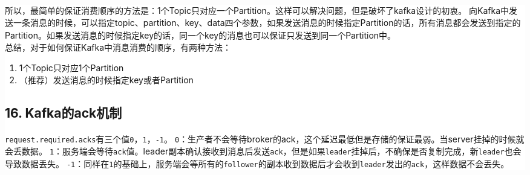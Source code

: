所以，最简单的保证消费顺序的方法是：1个Topic只对应一个Partition。这样可以解决问题，但是破坏了kafka设计的初衷。
向Kafka中发送一条消息的时候，可以指定topic、partition、key、data四个参数，如果发送消息的时候指定Partition的话，所有消息都会发送到指定的Partition。如果发送消息的时候指定key的话，同一个key的消息也可以保证只发送到同一个Partition中。  
总结，对于如何保证Kafka中消息消费的顺序，有两种方法：

1. 1个Topic只对应1个Partition
2. （推荐）发送消息的时候指定key或者Partition

## 16. Kafka的ack机制

`request.required.acks`有三个值`0`，`1`，`-1`。
`0`：生产者不会等待broker的ack，这个延迟最低但是存储的保证最弱。当server挂掉的时候就会丢数据。
`1`：服务端会等待`ack`值。leader副本确认接收到消息后发送`ack`，但是如果`leader`挂掉后，不确保是否复制完成，新`leader`也会导致数据丢失。
`-1`：同样在`1`的基础上，服务端会等所有的`follower`的副本收到数据后才会收到`leader`发出的`ack`，这样数据不会丢失。
